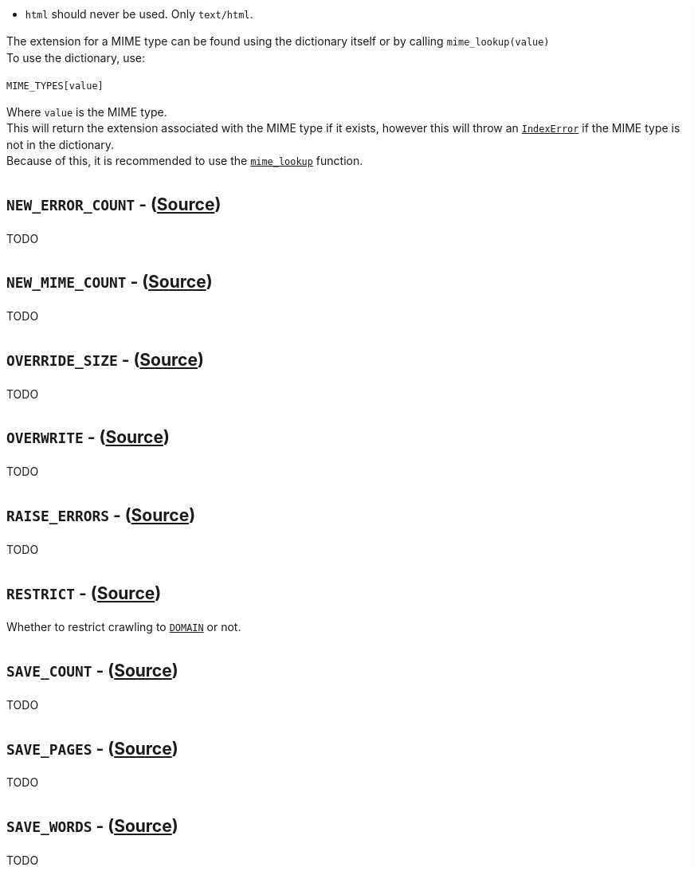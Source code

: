   - `html` should never be used. Only `text/html`.

The extension for a MIME type can be found using the dictionary itself or by calling `mime_lookup(value)`<br>
To use the dictionary, use:

    MIME_TYPES[value]

Where `value` is the MIME type.<br>
This will return the extension associated with the MIME type if it exists, however this will throw an [`IndexError`](https://docs.python.org/2/library/exceptions.html#exceptions.IndexError) if the MIME type is not in the dictionary.<br>
Because of this, it is recommended to use the [`mime_lookup`](#mime_lookup--source) function.

## `NEW_ERROR_COUNT` - ([Source](https://github.com/rivermont/spidy/blob/master/spidy/crawler.py#L775))
TODO

## `NEW_MIME_COUNT` - ([Source](https://github.com/rivermont/spidy/blob/master/spidy/crawler.py#L778))
TODO

## `OVERRIDE_SIZE` - ([Source](https://github.com/rivermont/spidy/blob/master/spidy/crawler.py#L795))
TODO

## `OVERWRITE` - ([Source](https://github.com/rivermont/spidy/blob/master/spidy/crawler.py#L795))
TODO

## `RAISE_ERRORS` - ([Source](https://github.com/rivermont/spidy/blob/master/spidy/crawler.py#L795))
TODO

## `RESTRICT` - ([Source](https://github.com/rivermont/spidy/blob/master/spidy/crawler.py#L794))
Whether to restrict crawling to [`DOMAIN`](#domain--source) or not.

## `SAVE_COUNT` - ([Source](https://github.com/rivermont/spidy/blob/master/spidy/crawler.py#L792))
TODO

## `SAVE_PAGES` - ([Source](https://github.com/rivermont/spidy/blob/master/spidy/crawler.py#L796))
TODO

## `SAVE_WORDS` - ([Source](https://github.com/rivermont/spidy/blob/master/spidy/crawler.py#L796))
TODO
